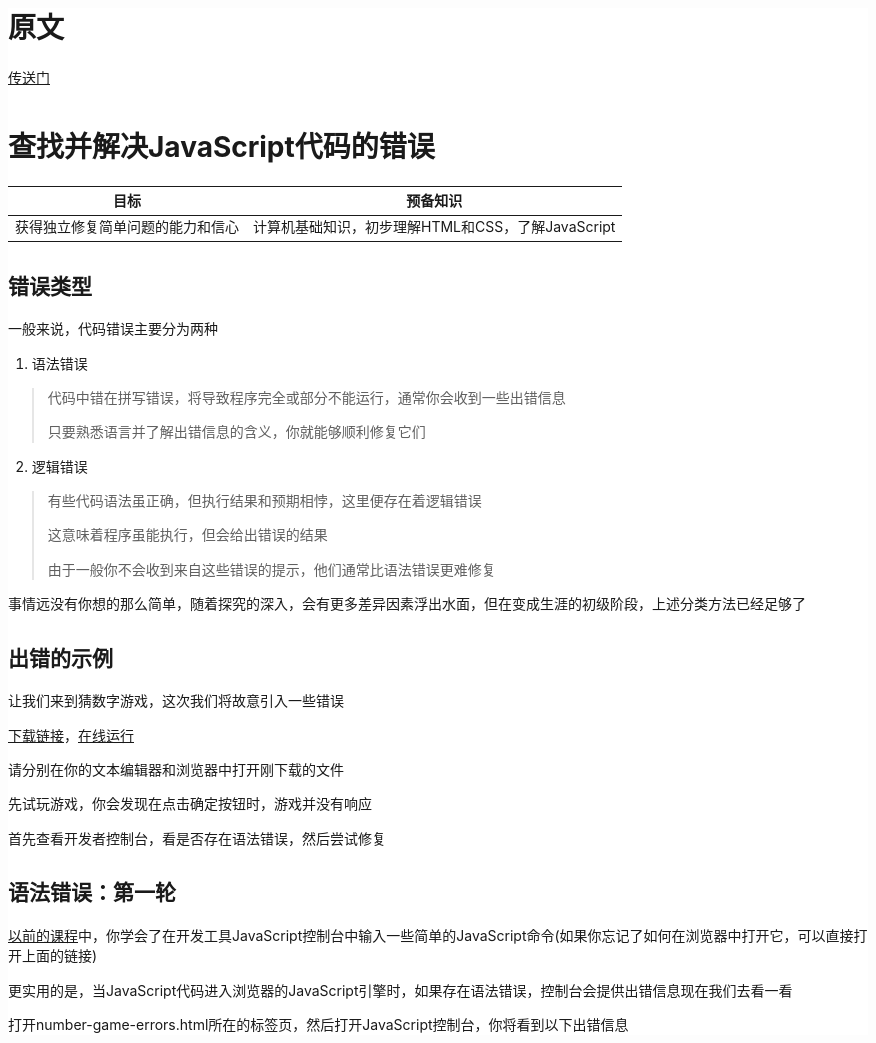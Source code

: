 # 原文
[传送门](https://developer.mozilla.org/zh-CN/docs/Learn/JavaScript/First_steps/What_went_wrong)

# 查找并解决JavaScript代码的错误

|目标|预备知识|
|-|-|
|获得独立修复简单问题的能力和信心|计算机基础知识，初步理解HTML和CSS，了解JavaScript|

## 错误类型

一般来说，代码错误主要分为两种

1. 语法错误

> 代码中错在拼写错误，将导致程序完全或部分不能运行，通常你会收到一些出错信息
> 
> 只要熟悉语言并了解出错信息的含义，你就能够顺利修复它们

2. 逻辑错误

> 有些代码语法虽正确，但执行结果和预期相悖，这里便存在着逻辑错误
> 
> 这意味着程序虽能执行，但会给出错误的结果
> 
> 由于一般你不会收到来自这些错误的提示，他们通常比语法错误更难修复

事情远没有你想的那么简单，随着探究的深入，会有更多差异因素浮出水面，但在变成生涯的初级阶段，上述分类方法已经足够了

## 出错的示例

让我们来到猜数字游戏，这次我们将故意引入一些错误

[下载链接](https://github.com/roy-tian/learning-area/blob/master/javascript/introduction-to-js-1/troubleshooting/number-game-errors.html)，[在线运行](https://roy-tian.github.io/learning-area/javascript/introduction-to-js-1/troubleshooting/number-game-errors.html)

请分别在你的文本编辑器和浏览器中打开刚下载的文件

先试玩游戏，你会发现在点击确定按钮时，游戏并没有响应

首先查看开发者控制台，看是否存在语法错误，然后尝试修复

## 语法错误：第一轮

[以前的课程](https://developer.mozilla.org/zh-CN/docs/Learn/Common_questions/What_are_browser_developer_tools)中，你学会了在开发工具JavaScript控制台中输入一些简单的JavaScript命令(如果你忘记了如何在浏览器中打开它，可以直接打开上面的链接)

更实用的是，当JavaScript代码进入浏览器的JavaScript引擎时，如果存在语法错误，控制台会提供出错信息现在我们去看一看

打开number-game-errors.html所在的标签页，然后打开JavaScript控制台，你将看到以下出错信息
